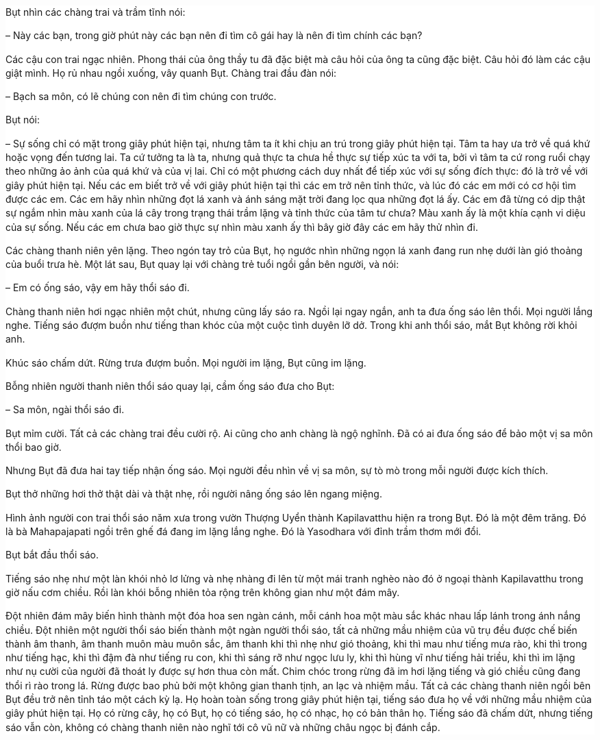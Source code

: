 Bụt nhìn các chàng trai và trầm tĩnh nói:

– Này các bạn, trong giờ phút này các bạn nên đi tìm cô gái hay là nên đi tìm chính các bạn?

Các cậu con trai ngạc nhiên. Phong thái của ông thầy tu đã đặc biệt mà câu hỏi của ông ta cũng đặc biệt. Câu hỏi đó làm các cậu giật mình. Họ rủ nhau ngồi xuống, vây quanh Bụt. Chàng trai đầu đàn nói:

– Bạch sa môn, có lẽ chúng con nên đi tìm chúng con trước.

Bụt nói:

– Sự sống chỉ có mặt trong giây phút hiện tại, nhưng tâm ta ít khi chịu an trú trong giây phút hiện tại. Tâm ta hay ưa trở về quá khứ hoặc vọng đến tương lai. Ta cứ tưởng ta là ta, nhưng quả thực ta chưa hề thực sự tiếp xúc ta với ta, bởi vì tâm ta cứ rong ruổi chạy theo những ảo ảnh của quá khứ và của vị lai. Chỉ có một phương cách duy nhất để tiếp xúc với sự sống đích thực: đó là trở về với giây phút hiện tại. Nếu các em biết trở về với giây phút hiện tại thì các em trở nên tỉnh thức, và lúc đó các em mới có cơ hội tìm được các em. Các em hãy nhìn những đọt lá xanh và ánh sáng mặt trời đang lọc qua những đọt lá ấy. Các em đã từng có dịp thật sự ngắm nhìn màu xanh của lá cây trong trạng thái trầm lặng và tỉnh thức của tâm tư chưa? Màu xanh ấy là một khía cạnh vi diệu của sự sống. Nếu các em chưa bao giờ thực sự nhìn màu xanh ấy thì bây giờ đây các em hãy thử nhìn đi.

Các chàng thanh niên yên lặng. Theo ngón tay trỏ của Bụt, họ ngước nhìn những ngọn lá xanh đang run nhẹ dưới làn gió thoảng của buổi trưa hè. Một lát sau, Bụt quay lại với chàng trẻ tuổi ngồi gần bên người, và nói:

– Em có ống sáo, vậy em hãy thổi sáo đi.

Chàng thanh niên hơi ngạc nhiên một chút, nhưng cũng lấy sáo ra. Ngồi lại ngay ngắn, anh ta đưa ống sáo lên thổi. Mọi người lắng nghe. Tiếng sáo đượm buồn như tiếng than khóc của một cuộc tình duyên lỡ dở. Trong khi anh thổi sáo, mắt Bụt không rời khỏi anh.

Khúc sáo chấm dứt. Rừng trưa đượm buồn. Mọi người im lặng, Bụt cũng im lặng.

Bỗng nhiên người thanh niên thổi sáo quay lại, cầm ống sáo đưa cho Bụt:

– Sa môn, ngài thổi sáo đi.

Bụt mỉm cười. Tất cả các chàng trai đều cười rộ. Ai cũng cho anh chàng là ngộ nghĩnh. Đã có ai đưa ống sáo để bảo một vị sa môn thổi bao giờ.

Nhưng Bụt đã đưa hai tay tiếp nhận ống sáo. Mọi người đều nhìn về vị sa môn, sự tò mò trong mỗi người được kích thích.

Bụt thở những hơi thở thật dài và thật nhẹ, rồi người nâng ống sáo lên ngang miệng.

Hình ảnh người con trai thổi sáo năm xưa trong vườn Thượng Uyển thành Kapilavatthu hiện ra trong Bụt. Đó là một đêm trăng. Đó là bà Mahapajapati ngồi trên ghế đá đang im lặng lắng nghe. Đó là Yasodhara với đỉnh trầm thơm mới đổi.

Bụt bắt đầu thổi sáo.

Tiếng sáo nhẹ như một làn khói nhỏ lơ lửng và nhẹ nhàng đi lên từ một mái tranh nghèo nào đó ở ngoại thành Kapilavatthu trong giờ nấu cơm chiều. Rồi làn khói bỗng nhiên tỏa rộng trên không gian như một đám mây.

Đột nhiên đám mây biến hình thành một đóa hoa sen ngàn cánh, mỗi cánh hoa một màu sắc khác nhau lấp lánh trong ánh nắng chiều. Đột nhiên một người thổi sáo biến thành một ngàn người thổi sáo, tất cả những mầu nhiệm của vũ trụ đều được chế biến thành âm thanh, âm thanh muôn màu muôn sắc, âm thanh khi thì nhẹ như gió thoảng, khi thì mau như tiếng mưa rào, khi thì trong như tiếng hạc, khi thì đậm đà như tiếng ru con, khi thì sáng rỡ như ngọc lưu ly, khi thì hùng vĩ như tiếng hải triều, khi thì im lặng như nụ cười của người đã thoát ly được sự hơn thua còn mất. Chim chóc trong rừng đã im hơi lặng tiếng và gió chiều cũng đang thổi rì rào trong lá. Rừng được bao phủ bởi một không gian thanh tịnh, an lạc và nhiệm mầu. Tất cả các chàng thanh niên ngồi bên Bụt đều trở nên tỉnh táo một cách kỳ lạ. Họ hoàn toàn sống trong giây phút hiện tại, tiếng sáo đưa họ về với những mầu nhiệm của giây phút hiện tại. Họ có rừng cây, họ có Bụt, họ có tiếng sáo, họ có nhạc, họ có bản thân họ. Tiếng sáo đã chấm dứt, nhưng tiếng sáo vẫn còn, không có chàng thanh niên nào nghĩ tới cô vũ nữ và những châu ngọc bị đánh cắp.
